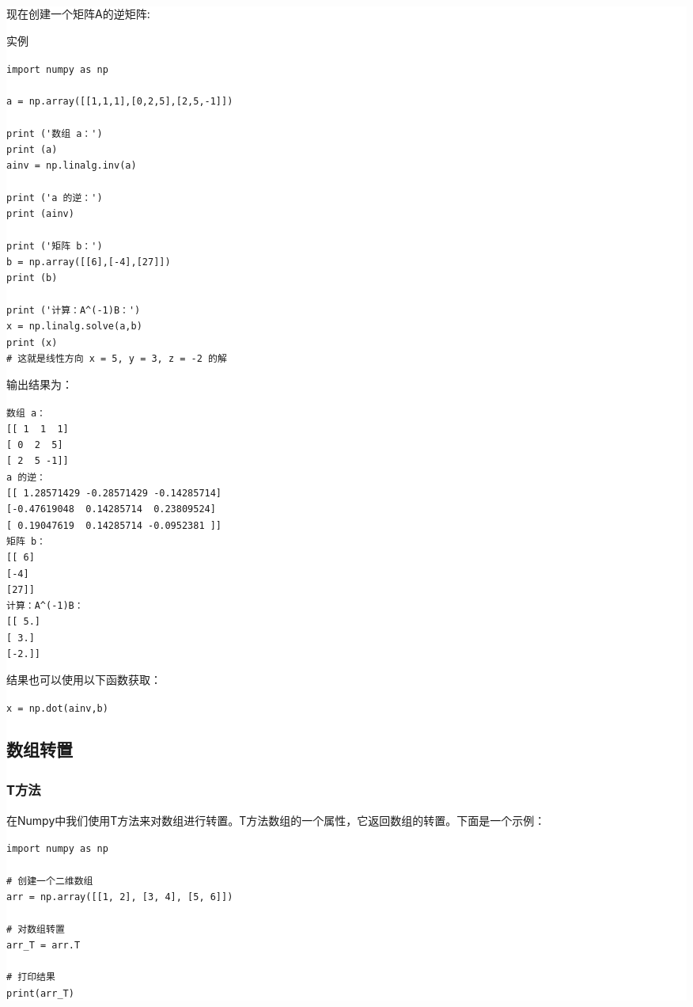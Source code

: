 现在创建一个矩阵A的逆矩阵:

实例
```text
import numpy as np

a = np.array([[1,1,1],[0,2,5],[2,5,-1]])

print ('数组 a：')
print (a)
ainv = np.linalg.inv(a)

print ('a 的逆：')
print (ainv)

print ('矩阵 b：')
b = np.array([[6],[-4],[27]])
print (b)

print ('计算：A^(-1)B：')
x = np.linalg.solve(a,b)
print (x)
# 这就是线性方向 x = 5, y = 3, z = -2 的解
```

输出结果为：
```text
数组 a：
[[ 1  1  1]
[ 0  2  5]
[ 2  5 -1]]
a 的逆：
[[ 1.28571429 -0.28571429 -0.14285714]
[-0.47619048  0.14285714  0.23809524]
[ 0.19047619  0.14285714 -0.0952381 ]]
矩阵 b：
[[ 6]
[-4]
[27]]
计算：A^(-1)B：
[[ 5.]
[ 3.]
[-2.]]
```

结果也可以使用以下函数获取：
```text
x = np.dot(ainv,b)
```

## 数组转置

### T方法
在Numpy中我们使用T方法来对数组进行转置。T方法数组的一个属性，它返回数组的转置。下面是一个示例：
```text
import numpy as np

# 创建一个二维数组
arr = np.array([[1, 2], [3, 4], [5, 6]])

# 对数组转置
arr_T = arr.T

# 打印结果
print(arr_T)
```